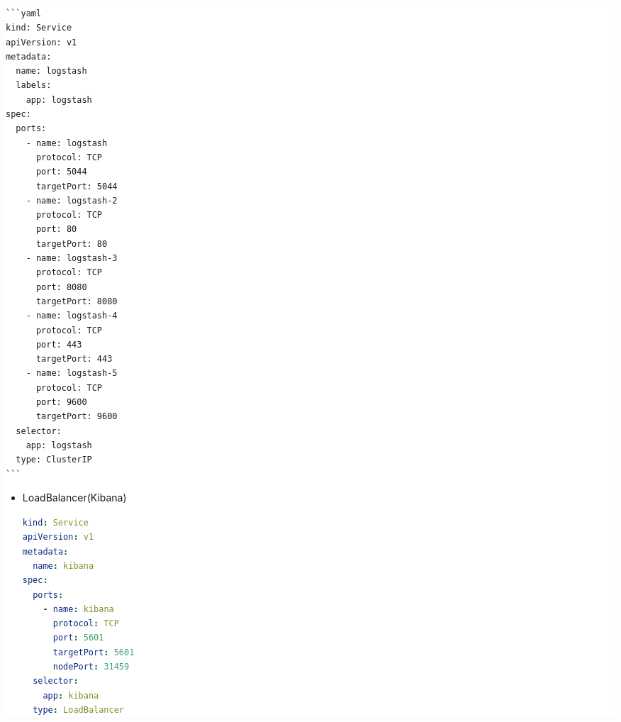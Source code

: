     ```yaml
    kind: Service
    apiVersion: v1
    metadata:
      name: logstash
      labels:
        app: logstash
    spec:
      ports:
        - name: logstash
          protocol: TCP
          port: 5044
          targetPort: 5044
        - name: logstash-2
          protocol: TCP
          port: 80
          targetPort: 80
        - name: logstash-3
          protocol: TCP
          port: 8080
          targetPort: 8080
        - name: logstash-4
          protocol: TCP
          port: 443
          targetPort: 443
        - name: logstash-5
          protocol: TCP
          port: 9600
          targetPort: 9600
      selector:
        app: logstash
      type: ClusterIP
    ```

- LoadBalancer(Kibana)

    ```yaml
    kind: Service
    apiVersion: v1
    metadata:
      name: kibana
    spec:
      ports:
        - name: kibana
          protocol: TCP
          port: 5601
          targetPort: 5601
          nodePort: 31459
      selector:
        app: kibana
      type: LoadBalancer
    ```
